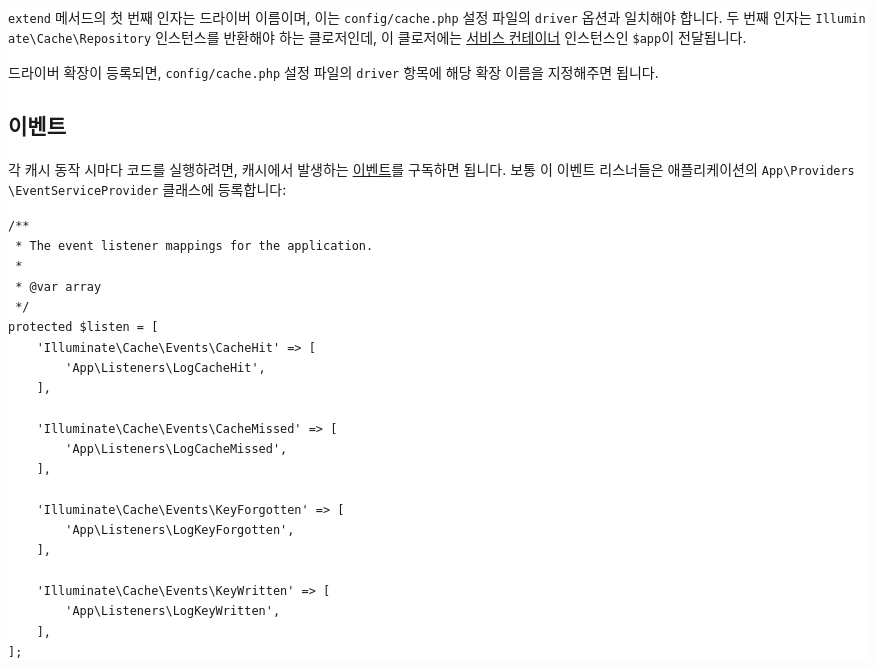 `extend` 메서드의 첫 번째 인자는 드라이버 이름이며, 이는 `config/cache.php` 설정 파일의 `driver` 옵션과 일치해야 합니다. 두 번째 인자는 `Illuminate\Cache\Repository` 인스턴스를 반환해야 하는 클로저인데, 이 클로저에는 [서비스 컨테이너](/docs/{{version}}/container) 인스턴스인 `$app`이 전달됩니다.

드라이버 확장이 등록되면, `config/cache.php` 설정 파일의 `driver` 항목에 해당 확장 이름을 지정해주면 됩니다.

<a name="events"></a>
## 이벤트

각 캐시 동작 시마다 코드를 실행하려면, 캐시에서 발생하는 [이벤트](/docs/{{version}}/events)를 구독하면 됩니다. 보통 이 이벤트 리스너들은 애플리케이션의 `App\Providers\EventServiceProvider` 클래스에 등록합니다:

```
/**
 * The event listener mappings for the application.
 *
 * @var array
 */
protected $listen = [
    'Illuminate\Cache\Events\CacheHit' => [
        'App\Listeners\LogCacheHit',
    ],

    'Illuminate\Cache\Events\CacheMissed' => [
        'App\Listeners\LogCacheMissed',
    ],

    'Illuminate\Cache\Events\KeyForgotten' => [
        'App\Listeners\LogKeyForgotten',
    ],

    'Illuminate\Cache\Events\KeyWritten' => [
        'App\Listeners\LogKeyWritten',
    ],
];
```